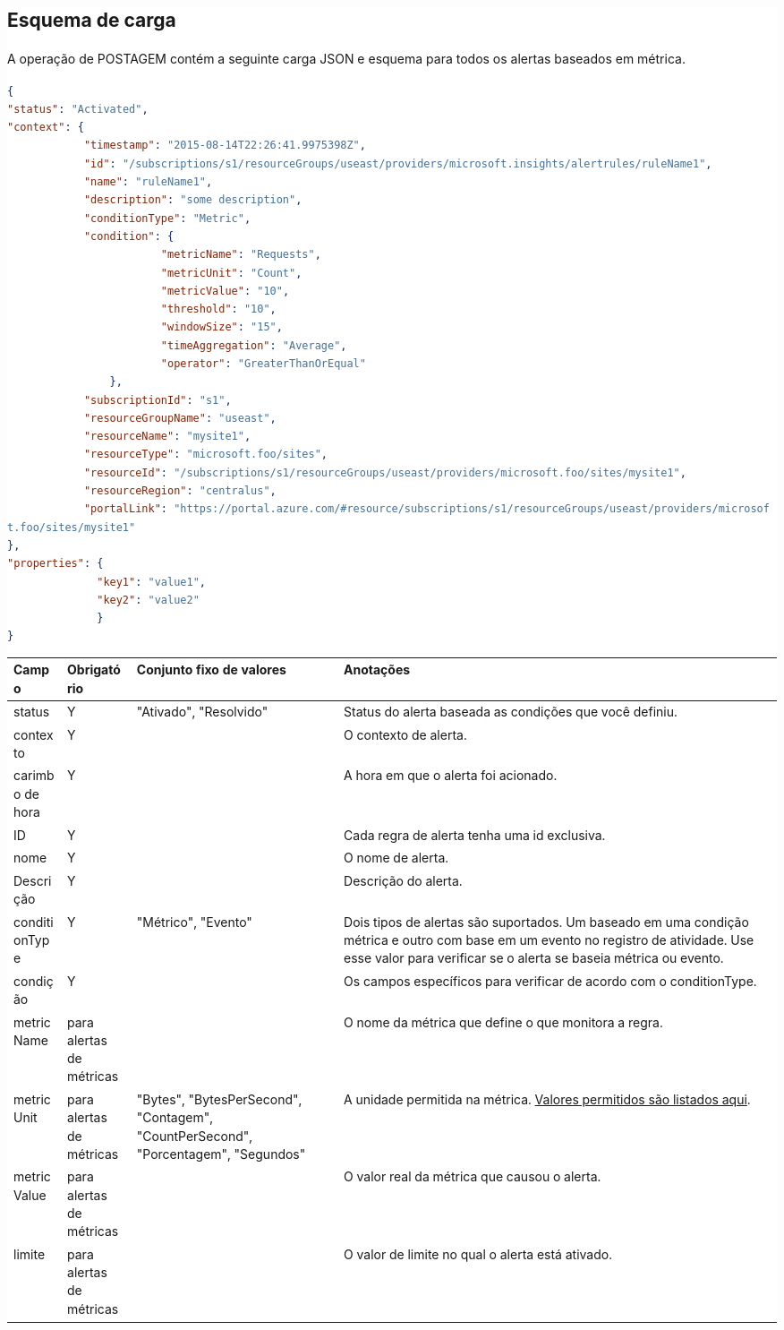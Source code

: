## <a name="payload-schema"></a>Esquema de carga

A operação de POSTAGEM contém a seguinte carga JSON e esquema para todos os alertas baseados em métrica.

```JSON
{
"status": "Activated",
"context": {
            "timestamp": "2015-08-14T22:26:41.9975398Z",
            "id": "/subscriptions/s1/resourceGroups/useast/providers/microsoft.insights/alertrules/ruleName1",
            "name": "ruleName1",
            "description": "some description",
            "conditionType": "Metric",
            "condition": {
                        "metricName": "Requests",
                        "metricUnit": "Count",
                        "metricValue": "10",
                        "threshold": "10",
                        "windowSize": "15",
                        "timeAggregation": "Average",
                        "operator": "GreaterThanOrEqual"
                },
            "subscriptionId": "s1",
            "resourceGroupName": "useast",                                
            "resourceName": "mysite1",
            "resourceType": "microsoft.foo/sites",
            "resourceId": "/subscriptions/s1/resourceGroups/useast/providers/microsoft.foo/sites/mysite1",
            "resourceRegion": "centralus",
            "portalLink": "https://portal.azure.com/#resource/subscriptions/s1/resourceGroups/useast/providers/microsoft.foo/sites/mysite1"
},
"properties": {
              "key1": "value1",
              "key2": "value2"
              }
}
```


| Campo | Obrigatório | Conjunto fixo de valores | Anotações |
| :-------------| :-------------   | :-------------   | :-------------   |
|status|Y|"Ativado", "Resolvido"|Status do alerta baseada as condições que você definiu.|
|contexto| Y | | O contexto de alerta.|
|carimbo de hora| Y | | A hora em que o alerta foi acionado.|
|ID | Y | | Cada regra de alerta tenha uma id exclusiva.|
|nome               |Y                  |                   | O nome de alerta.|
|Descrição        |Y                  |                           |Descrição do alerta.|
|conditionType      |Y                  |"Métrico", "Evento"          |Dois tipos de alertas são suportados. Um baseado em uma condição métrica e outro com base em um evento no registro de atividade. Use esse valor para verificar se o alerta se baseia métrica ou evento.|
|condição          |Y                  |                           | Os campos específicos para verificar de acordo com o conditionType.|
|metricName         |para alertas de métricas  |                           |O nome da métrica que define o que monitora a regra.|
|metricUnit         |para alertas de métricas  |"Bytes", "BytesPerSecond", "Contagem", "CountPerSecond", "Porcentagem", "Segundos"|     A unidade permitida na métrica. [Valores permitidos são listados aqui](https://msdn.microsoft.com/library/microsoft.azure.insights.models.unit.aspx).|
|metricValue        |para alertas de métricas  |                           |O valor real da métrica que causou o alerta.|
|limite          |para alertas de métricas  |                           |O valor de limite no qual o alerta está ativado.|
